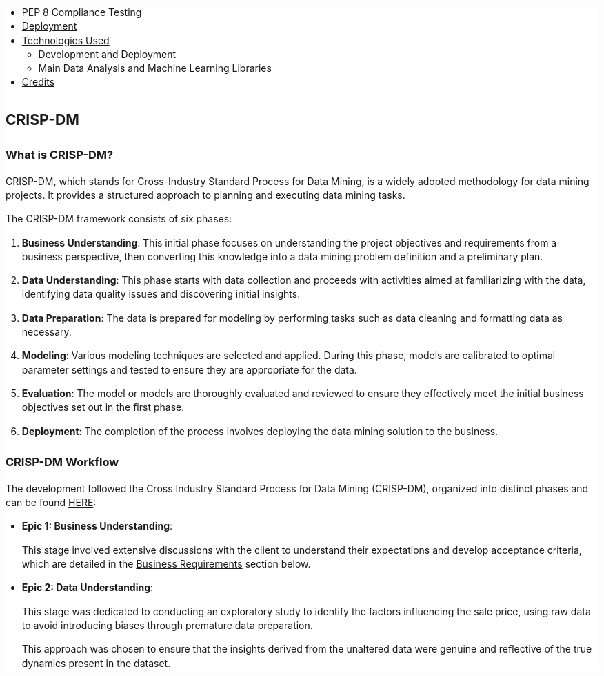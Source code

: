   - [PEP 8 Compliance Testing](#pep8-compliance-testing)
- [Deployment](#deployment)
- [Technologies Used](#technologies-used)
  - [Development and Deployment](#development-and-deployment)
  - [Main Data Analysis and Machine Learning Libraries](#main-data-analysis-and-machine-learning-libraries)
- [Credits](#credits)


## CRISP-DM
### What is CRISP-DM?

CRISP-DM, which stands for Cross-Industry Standard Process for Data Mining, is a widely adopted methodology for data mining projects. It provides a structured approach to planning and executing data mining tasks.

The CRISP-DM framework consists of six phases:

1. **Business Understanding**: This initial phase focuses on understanding the project objectives and requirements from a business perspective, then converting this knowledge into a data mining problem definition and a preliminary plan.

2. **Data Understanding**: This phase starts with data collection and proceeds with activities aimed at familiarizing with the data, identifying data quality issues and discovering initial insights.

3. **Data Preparation**: The data is prepared for modeling by performing tasks such as data cleaning and formatting data as necessary.

4. **Modeling**: Various modeling techniques are selected and applied. During this phase, models are calibrated to optimal parameter settings and tested to ensure they are appropriate for the data.

5. **Evaluation**: The model or models are thoroughly evaluated and reviewed to ensure they effectively meet the initial business objectives set out in the first phase.

6. **Deployment**: The completion of the process involves deploying the data mining solution to the business.

### CRISP-DM Workflow
The development followed the Cross Industry Standard Process for Data Mining (CRISP-DM), organized into distinct phases and can be found [HERE](https://github.com/SalMod91/PP5-Heritage-Housing-Issue/issues?q=is%3Aissue+is%3Aopen):

- **Epic 1: Business Understanding**:

    This stage involved extensive discussions with the client to understand their expectations and develop acceptance criteria, which are detailed in the [Business Requirements](#business-requirements) section below.

- **Epic 2: Data Understanding**: 

    This stage was dedicated to conducting an exploratory study to identify the factors influencing the sale price, using raw data to avoid introducing biases through premature data preparation.
    
    This approach was chosen to ensure that the insights derived from the unaltered data were genuine and reflective of the true dynamics present in the dataset.
    
